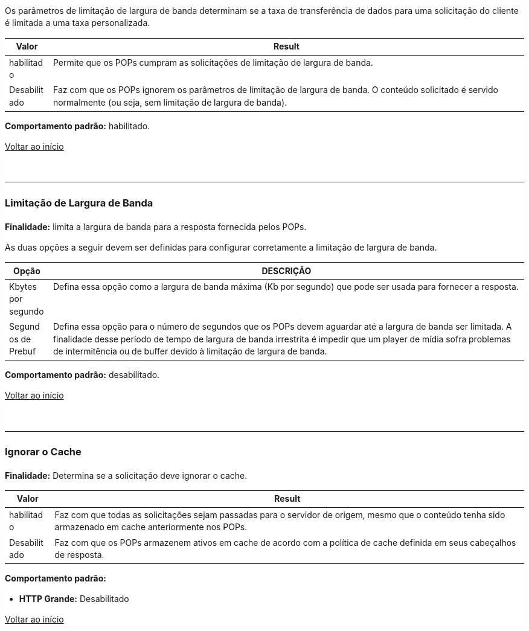 Os parâmetros de limitação de largura de banda determinam se a taxa de transferência de dados para uma solicitação do cliente é limitada a uma taxa personalizada.

Valor|Result
--|--
habilitado|Permite que os POPs cumpram as solicitações de limitação de largura de banda.
Desabilitado|Faz com que os POPs ignorem os parâmetros de limitação de largura de banda. O conteúdo solicitado é servido normalmente (ou seja, sem limitação de largura de banda).

**Comportamento padrão:** habilitado.
 
[Voltar ao início](#azure-cdn-rules-engine-features)

</br>

---
### <a name="bandwidth-throttling"></a>Limitação de Largura de Banda
**Finalidade:** limita a largura de banda para a resposta fornecida pelos POPs.

As duas opções a seguir devem ser definidas para configurar corretamente a limitação de largura de banda.

Opção|DESCRIÇÃO
--|--
Kbytes por segundo|Defina essa opção como a largura de banda máxima (Kb por segundo) que pode ser usada para fornecer a resposta.
Segundos de Prebuf|Defina essa opção para o número de segundos que os POPs devem aguardar até a largura de banda ser limitada. A finalidade desse período de tempo de largura de banda irrestrita é impedir que um player de mídia sofra problemas de intermitência ou de buffer devido à limitação de largura de banda.

**Comportamento padrão:** desabilitado.

[Voltar ao início](#azure-cdn-rules-engine-features)

</br>

---
### <a name="bypass-cache"></a>Ignorar o Cache
**Finalidade:** Determina se a solicitação deve ignorar o cache.

Valor|Result
--|--
habilitado|Faz com que todas as solicitações sejam passadas para o servidor de origem, mesmo que o conteúdo tenha sido armazenado em cache anteriormente nos POPs.
Desabilitado|Faz com que os POPs armazenem ativos em cache de acordo com a política de cache definida em seus cabeçalhos de resposta.

**Comportamento padrão:**

- **HTTP Grande:** Desabilitado



[Voltar ao início](#azure-cdn-rules-engine-features)
